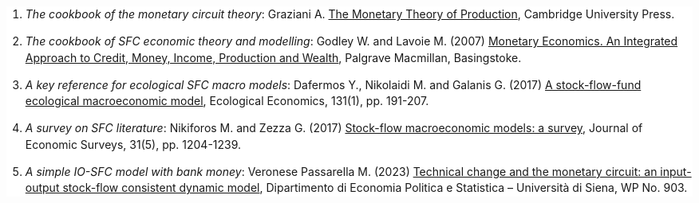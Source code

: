 1. *The cookbook of the monetary circuit theory*: Graziani A. [The Monetary Theory of Production](https://www.cambridge.org/core/books/monetary-theory-of-production/A813BE586E79CDF0DE7C3D930DBF632F), Cambridge University Press.

1. *The cookbook of SFC economic theory and modelling*: Godley W. and Lavoie M. (2007) [Monetary Economics. An Integrated Approach to Credit, Money, Income, Production and Wealth](https://link.springer.com/book/10.1007/978-1-137-08599-3), Palgrave Macmillan, Basingstoke.

1. *A key reference for ecological SFC macro models*: Dafermos Y., Nikolaidi M. and Galanis G. (2017) [A stock-flow-fund ecological macroeconomic model](https://www.sciencedirect.com/science/article/pii/S0921800916301343), Ecological Economics, 131(1), pp. 191-207.

1. *A survey on SFC literature*: Nikiforos M. and Zezza G. (2017) [Stock-flow macroeconomic models: a survey](https://onlinelibrary.wiley.com/doi/10.1111/joes.12221), Journal of Economic Surveys, 31(5), pp. 1204-1239. 

1. *A simple IO-SFC model with bank money*: Veronese Passarella M. (2023) [Technical change and the monetary circuit: an input-output stock-flow consistent dynamic model](https://www.deps.unisi.it/sites/st02/files/allegatiparagrafo/07-09-2023/903.pdf), Dipartimento di Economia Politica e Statistica – Università di Siena, WP No. 903.
